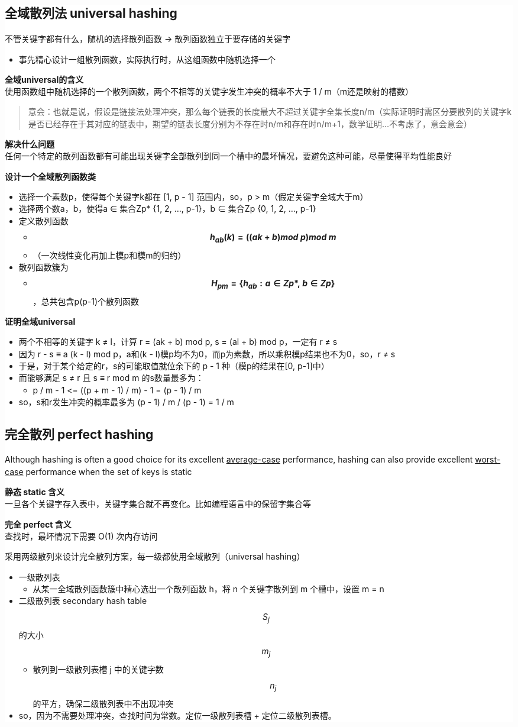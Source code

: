 
## 全域散列法 universal hashing

不管关键字都有什么，随机的选择散列函数 -> 散列函数独立于要存储的关键字
- 事先精心设计一组散列函数，实际执行时，从这组函数中随机选择一个

**全域universal的含义**  
使用函数组中随机选择的一个散列函数，两个不相等的关键字发生冲突的概率不大于 1 / m（m还是映射的槽数）
> 意会：也就是说，假设是链接法处理冲突，那么每个链表的长度最大不超过关键字全集长度n/m（实际证明时需区分要散列的关键字k是否已经存在于其对应的链表中，期望的链表长度分别为不存在时n/m和存在时n/m+1，数学证明…不考虑了，意会意会）

**解决什么问题**  
任何一个特定的散列函数都有可能出现关键字全部散列到同一个槽中的最坏情况，要避免这种可能，尽量使得平均性能良好

**设计一个全域散列函数类**
- 选择一个素数p，使得每个关键字k都在 [1, p - 1] 范围内，so，p > m（假定关键字全域大于m）
- 选择两个数a，b，使得a ∈ 集合Zp* {1, 2, …, p-1}，b ∈ 集合Zp {0, 1, 2, …, p-1}
- 定义散列函数
  - **$$h_{ab}\left(k\right) = \left(\left(ak + b\right) mod \; p\right) mod \; m$$**
  - （一次线性变化再加上模p和模m的归约）
- 散列函数簇为
  - **$$H_{pm} = \{h_{ab}: a ∈ Zp*, \; b ∈ Zp\}$$**，总共包含p(p-1)个散列函数

**证明全域universal**
- 两个不相等的关键字 k ≠ l，计算 r = (ak + b) mod p, s = (al + b) mod p，一定有 r ≠ s
- 因为 r - s ≡ a (k - l) mod p，a和(k - l)模p均不为0，而p为素数，所以乘积模p结果也不为0，so，r ≠ s
- 于是，对于某个给定的r，s的可能取值就位余下的 p - 1 种（模p的结果在[0, p-1]中）
- 而能够满足 s ≠ r 且 s ≡ r mod m 的s数量最多为：
  - p / m - 1 <= ((p + m - 1) / m) - 1 = (p - 1) / m
- so，s和r发生冲突的概率最多为 (p - 1) / m / (p - 1) = 1 / m


## 完全散列 perfect hashing

Although hashing is often a good choice for its excellent
<u>average-case</u> performance, hashing can also provide excellent
<u>worst-case</u> performance when the set of keys is static

**静态 static 含义**  
一旦各个关键字存入表中，关键字集合就不再变化。比如编程语言中的保留字集合等

**完全 perfect 含义**  
查找时，最坏情况下需要 O(1) 次内存访问

采用两级散列来设计完全散列方案，每一级都使用全域散列（universal hashing）
- 一级散列表
  - 从某一全域散列函数簇中精心选出一个散列函数 h，将 n 个关键字散列到 m
    个槽中，设置 m = n
- 二级散列表 secondary hash table $$S_j$$ 的大小 $$m_j$$
  - 散列到一级散列表槽 j 中的关键字数 $$n_j$$ 的平方，确保二级散列表中不出现冲突
- so，因为不需要处理冲突，查找时间为常数。定位一级散列表槽 + 定位二级散列表槽。
